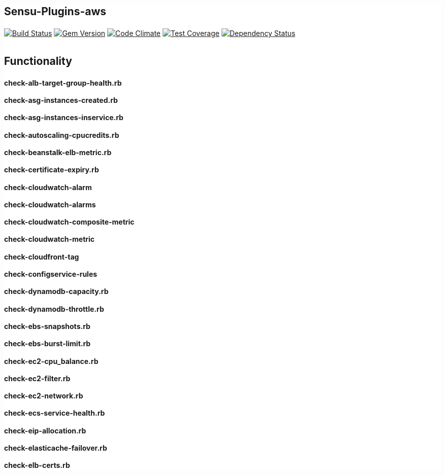 ## Sensu-Plugins-aws

[![Build Status](https://travis-ci.org/sensu-plugins/sensu-plugins-aws.svg?branch=master)](https://travis-ci.org/sensu-plugins/sensu-plugins-aws)
[![Gem Version](https://badge.fury.io/rb/sensu-plugins-aws.svg)](http://badge.fury.io/rb/sensu-plugins-aws)
[![Code Climate](https://codeclimate.com/github/sensu-plugins/sensu-plugins-aws/badges/gpa.svg)](https://codeclimate.com/github/sensu-plugins/sensu-plugins-aws)
[![Test Coverage](https://codeclimate.com/github/sensu-plugins/sensu-plugins-aws/badges/coverage.svg)](https://codeclimate.com/github/sensu-plugins/sensu-plugins-aws)
[![Dependency Status](https://gemnasium.com/sensu-plugins/sensu-plugins-aws.svg)](https://gemnasium.com/sensu-plugins/sensu-plugins-aws)

## Functionality

**check-alb-target-group-health.rb**

**check-asg-instances-created.rb**

**check-asg-instances-inservice.rb**

**check-autoscaling-cpucredits.rb**

**check-beanstalk-elb-metric.rb**

**check-certificate-expiry.rb**

**check-cloudwatch-alarm**

**check-cloudwatch-alarms**

**check-cloudwatch-composite-metric**

**check-cloudwatch-metric**

**check-cloudfront-tag**

**check-configservice-rules**

**check-dynamodb-capacity.rb**

**check-dynamodb-throttle.rb**

**check-ebs-snapshots.rb**

**check-ebs-burst-limit.rb**

**check-ec2-cpu_balance.rb**

**check-ec2-filter.rb**

**check-ec2-network.rb**

**check-ecs-service-health.rb**

**check-eip-allocation.rb**

**check-elasticache-failover.rb**

**check-elb-certs.rb**
